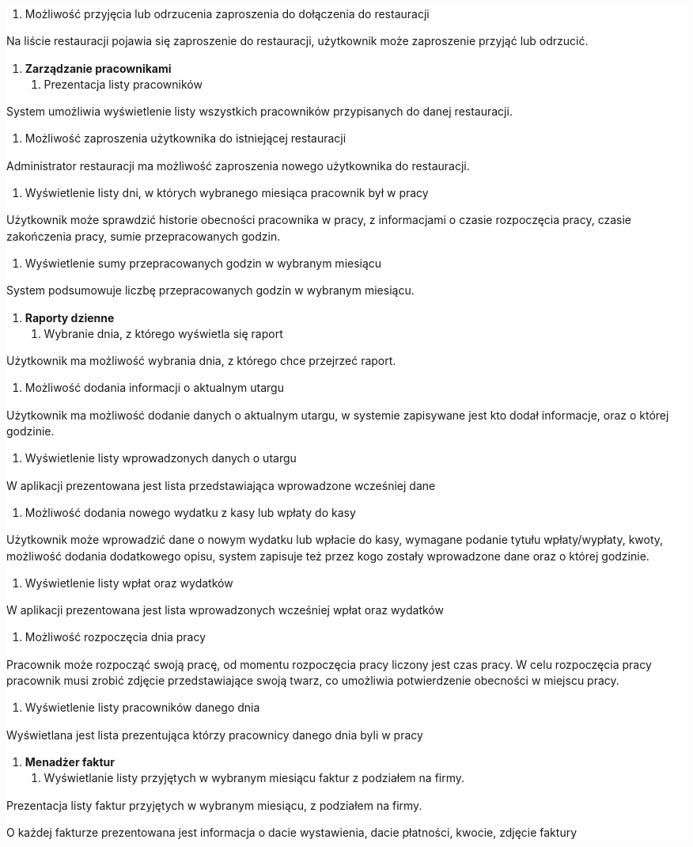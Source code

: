 1) Możliwość przyjęcia lub odrzucenia zaproszenia do dołączenia do restauracji

Na liście restauracji pojawia się zaproszenie do restauracji, użytkownik może zaproszenie przyjąć lub odrzucić.

1) **Zarządzanie pracownikami**
   1) Prezentacja listy pracowników

System umożliwia wyświetlenie listy wszystkich pracowników przypisanych do danej restauracji.

1) Możliwość zaproszenia użytkownika do istniejącej restauracji

Administrator restauracji ma możliwość zaproszenia nowego użytkownika do restauracji.

1) Wyświetlenie listy dni, w których wybranego miesiąca pracownik był w pracy

Użytkownik może sprawdzić historie obecności pracownika w pracy, z informacjami o czasie rozpoczęcia pracy, czasie zakończenia pracy, sumie przepracowanych godzin.

1) Wyświetlenie sumy przepracowanych godzin w wybranym miesiącu

System podsumowuje liczbę przepracowanych godzin w wybranym miesiącu.

1) **Raporty dzienne**
   1) Wybranie dnia, z którego wyświetla się raport

Użytkownik ma możliwość wybrania dnia, z którego chce przejrzeć raport.

1) Możliwość dodania informacji o aktualnym utargu

Użytkownik ma możliwość dodanie danych o aktualnym utargu, w systemie zapisywane jest kto dodał informacje, oraz o której godzinie.

1) Wyświetlenie listy wprowadzonych danych o utargu

W aplikacji prezentowana jest lista przedstawiająca wprowadzone wcześniej dane

1) Możliwość dodania nowego wydatku z kasy lub wpłaty do kasy

Użytkownik może wprowadzić dane o nowym wydatku lub wpłacie do kasy, wymagane podanie tytułu wpłaty/wypłaty, kwoty, możliwość dodania dodatkowego opisu, system zapisuje też przez kogo zostały wprowadzone dane oraz o której godzinie.

1) Wyświetlenie listy wpłat oraz wydatków

W aplikacji prezentowana jest lista wprowadzonych wcześniej wpłat oraz wydatków

1) Możliwość rozpoczęcia dnia pracy

Pracownik może rozpocząć swoją pracę, od momentu rozpoczęcia pracy liczony jest czas pracy. W celu rozpoczęcia pracy pracownik musi zrobić zdjęcie przedstawiające swoją twarz, co umożliwia potwierdzenie obecności w miejscu pracy.

1) Wyświetlenie listy pracowników danego dnia 

Wyświetlana jest lista prezentująca którzy pracownicy danego dnia byli w pracy

1) **Menadżer faktur**
   1) Wyświetlanie listy przyjętych w wybranym miesiącu faktur z podziałem na firmy.

Prezentacja listy faktur przyjętych w wybranym miesiącu, z podziałem na firmy. 

O każdej fakturze prezentowana jest informacja o dacie wystawienia, dacie płatności, kwocie, zdjęcie faktury
